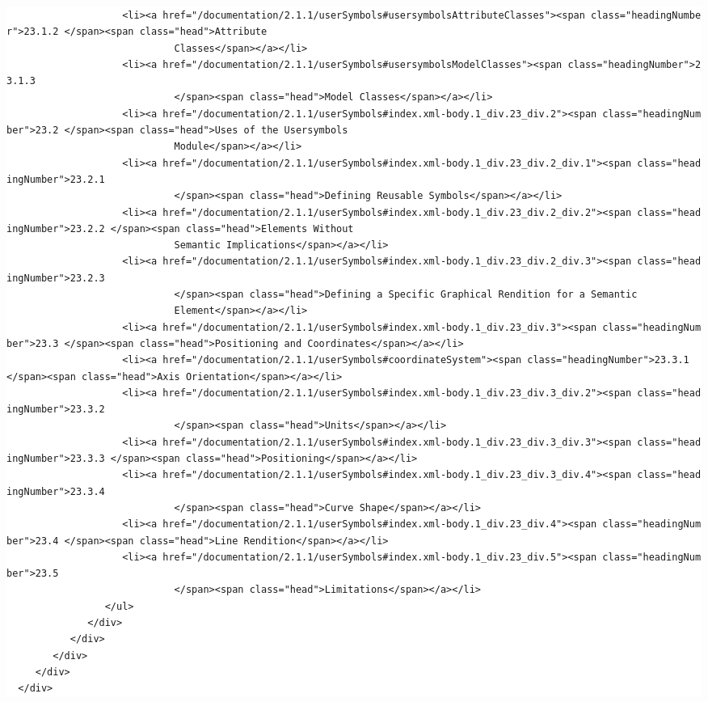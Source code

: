                         <li><a href="/documentation/2.1.1/userSymbols#usersymbolsAttributeClasses"><span class="headingNumber">23.1.2 </span><span class="head">Attribute
                                 Classes</span></a></li>
                        <li><a href="/documentation/2.1.1/userSymbols#usersymbolsModelClasses"><span class="headingNumber">23.1.3
                                 </span><span class="head">Model Classes</span></a></li>
                        <li><a href="/documentation/2.1.1/userSymbols#index.xml-body.1_div.23_div.2"><span class="headingNumber">23.2 </span><span class="head">Uses of the Usersymbols
                                 Module</span></a></li>
                        <li><a href="/documentation/2.1.1/userSymbols#index.xml-body.1_div.23_div.2_div.1"><span class="headingNumber">23.2.1
                                 </span><span class="head">Defining Reusable Symbols</span></a></li>
                        <li><a href="/documentation/2.1.1/userSymbols#index.xml-body.1_div.23_div.2_div.2"><span class="headingNumber">23.2.2 </span><span class="head">Elements Without
                                 Semantic Implications</span></a></li>
                        <li><a href="/documentation/2.1.1/userSymbols#index.xml-body.1_div.23_div.2_div.3"><span class="headingNumber">23.2.3
                                 </span><span class="head">Defining a Specific Graphical Rendition for a Semantic
                                 Element</span></a></li>
                        <li><a href="/documentation/2.1.1/userSymbols#index.xml-body.1_div.23_div.3"><span class="headingNumber">23.3 </span><span class="head">Positioning and Coordinates</span></a></li>
                        <li><a href="/documentation/2.1.1/userSymbols#coordinateSystem"><span class="headingNumber">23.3.1 </span><span class="head">Axis Orientation</span></a></li>
                        <li><a href="/documentation/2.1.1/userSymbols#index.xml-body.1_div.23_div.3_div.2"><span class="headingNumber">23.3.2
                                 </span><span class="head">Units</span></a></li>
                        <li><a href="/documentation/2.1.1/userSymbols#index.xml-body.1_div.23_div.3_div.3"><span class="headingNumber">23.3.3 </span><span class="head">Positioning</span></a></li>
                        <li><a href="/documentation/2.1.1/userSymbols#index.xml-body.1_div.23_div.3_div.4"><span class="headingNumber">23.3.4
                                 </span><span class="head">Curve Shape</span></a></li>
                        <li><a href="/documentation/2.1.1/userSymbols#index.xml-body.1_div.23_div.4"><span class="headingNumber">23.4 </span><span class="head">Line Rendition</span></a></li>
                        <li><a href="/documentation/2.1.1/userSymbols#index.xml-body.1_div.23_div.5"><span class="headingNumber">23.5
                                 </span><span class="head">Limitations</span></a></li>
                     </ul>
                  </div>
               </div>
            </div>
         </div>
      </div>
   </article>
</div>